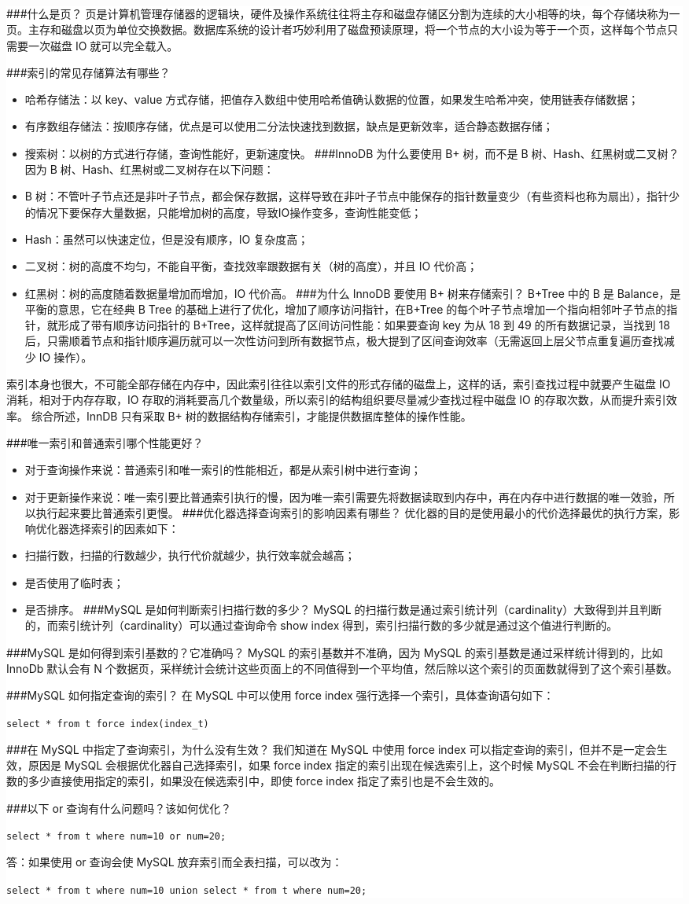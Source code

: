 ###什么是页？  页是计算机管理存储器的逻辑块，硬件及操作系统往往将主存和磁盘存储区分割为连续的大小相等的块，每个存储块称为一页。主存和磁盘以页为单位交换数据。数据库系统的设计者巧妙利用了磁盘预读原理，将一个节点的大小设为等于一个页，这样每个节点只需要一次磁盘 IO 就可以完全载入。

###索引的常见存储算法有哪些？

*   哈希存储法：以 key、value 方式存储，把值存入数组中使用哈希值确认数据的位置，如果发生哈希冲突，使用链表存储数据；

*   有序数组存储法：按顺序存储，优点是可以使用二分法快速找到数据，缺点是更新效率，适合静态数据存储；

*   搜索树：以树的方式进行存储，查询性能好，更新速度快。  ###InnoDB 为什么要使用 B+ 树，而不是 B 树、Hash、红黑树或二叉树？  因为 B 树、Hash、红黑树或二叉树存在以下问题：

*   B 树：不管叶子节点还是非叶子节点，都会保存数据，这样导致在非叶子节点中能保存的指针数量变少（有些资料也称为扇出），指针少的情况下要保存大量数据，只能增加树的高度，导致IO操作变多，查询性能变低；

*   Hash：虽然可以快速定位，但是没有顺序，IO 复杂度高；

*   二叉树：树的高度不均匀，不能自平衡，查找效率跟数据有关（树的高度），并且 IO 代价高；

*   红黑树：树的高度随着数据量增加而增加，IO 代价高。  ###为什么 InnoDB 要使用 B+ 树来存储索引？  B+Tree 中的 B 是 Balance，是平衡的意思，它在经典 B Tree 的基础上进行了优化，增加了顺序访问指针，在B+Tree 的每个叶子节点增加一个指向相邻叶子节点的指针，就形成了带有顺序访问指针的 B+Tree，这样就提高了区间访问性能：如果要查询 key 为从 18 到 49 的所有数据记录，当找到 18 后，只需顺着节点和指针顺序遍历就可以一次性访问到所有数据节点，极大提到了区间查询效率（无需返回上层父节点重复遍历查找减少 IO 操作）。

索引本身也很大，不可能全部存储在内存中，因此索引往往以索引文件的形式存储的磁盘上，这样的话，索引查找过程中就要产生磁盘 IO 消耗，相对于内存存取，IO 存取的消耗要高几个数量级，所以索引的结构组织要尽量减少查找过程中磁盘 IO 的存取次数，从而提升索引效率。 综合所述，InnDB 只有采取 B+ 树的数据结构存储索引，才能提供数据库整体的操作性能。

###唯一索引和普通索引哪个性能更好？

*   对于查询操作来说：普通索引和唯一索引的性能相近，都是从索引树中进行查询；

*   对于更新操作来说：唯一索引要比普通索引执行的慢，因为唯一索引需要先将数据读取到内存中，再在内存中进行数据的唯一效验，所以执行起来要比普通索引更慢。  ###优化器选择查询索引的影响因素有哪些？  优化器的目的是使用最小的代价选择最优的执行方案，影响优化器选择索引的因素如下：

*   扫描行数，扫描的行数越少，执行代价就越少，执行效率就会越高；

*   是否使用了临时表；

*   是否排序。  ###MySQL 是如何判断索引扫描行数的多少？  MySQL 的扫描行数是通过索引统计列（cardinality）大致得到并且判断的，而索引统计列（cardinality）可以通过查询命令 show index 得到，索引扫描行数的多少就是通过这个值进行判断的。

###MySQL 是如何得到索引基数的？它准确吗？  MySQL 的索引基数并不准确，因为 MySQL 的索引基数是通过采样统计得到的，比如 InnoDb 默认会有 N 个数据页，采样统计会统计这些页面上的不同值得到一个平均值，然后除以这个索引的页面数就得到了这个索引基数。

###MySQL 如何指定查询的索引？  在 MySQL 中可以使用 force index 强行选择一个索引，具体查询语句如下：
```
select * from t force index(index_t)
```
###在 MySQL 中指定了查询索引，为什么没有生效？  我们知道在 MySQL 中使用 force index 可以指定查询的索引，但并不是一定会生效，原因是 MySQL 会根据优化器自己选择索引，如果 force index 指定的索引出现在候选索引上，这个时候 MySQL 不会在判断扫描的行数的多少直接使用指定的索引，如果没在候选索引中，即使 force index 指定了索引也是不会生效的。

###以下 or 查询有什么问题吗？该如何优化？
```
select * from t where num=10 or num=20;
```

答：如果使用 or 查询会使 MySQL 放弃索引而全表扫描，可以改为：
```
select * from t where num=10 union select * from t where num=20;
```
